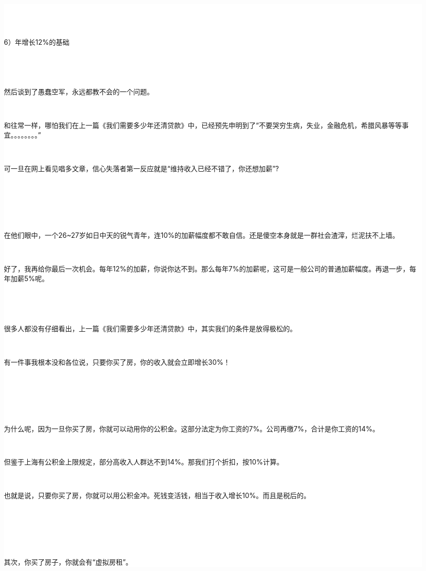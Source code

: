 &nbsp;

&nbsp;

6）年增长12%的基础

&nbsp;

&nbsp;

然后谈到了愚蠢空军，永远都教不会的一个问题。

&nbsp;

和往常一样，哪怕我们在上一篇《我们需要多少年还清贷款》中，已经预先申明到了“不要哭穷生病，失业，金融危机，希腊风暴等等事宜。。。。。。。。”

&nbsp;

可一旦在网上看见唱多文章，信心失落者第一反应就是“维持收入已经不错了，你还想加薪”?

&nbsp;

&nbsp;

&nbsp;

在他们眼中，一个26~27岁如日中天的锐气青年，连10%的加薪幅度都不敢自信。还是傻空本身就是一群社会渣滓，烂泥扶不上墙。

&nbsp;

好了，我再给你最后一次机会。每年12%的加薪，你说你达不到。那么每年7%的加薪呢，这可是一般公司的普通加薪幅度。再退一步，每年加薪5%呢。

&nbsp;

&nbsp;

很多人都没有仔细看出，上一篇《我们需要多少年还清贷款》中，其实我们的条件是放得极松的。

&nbsp;

有一件事我根本没和各位说，只要你买了房，你的收入就会立即增长30%！

&nbsp;

&nbsp;

&nbsp;

为什么呢，因为一旦你买了房，你就可以动用你的公积金。这部分法定为你工资的7%。公司再缴7%，合计是你工资的14%。

&nbsp;

但鉴于上海有公积金上限规定，部分高收入人群达不到14%。那我们打个折扣，按10%计算。

&nbsp;

也就是说，只要你买了房，你就可以用公积金冲。死钱变活钱，相当于收入增长10%。而且是税后的。

&nbsp;

&nbsp;

&nbsp;

其次，你买了房子，你就会有“虚拟房租”。
